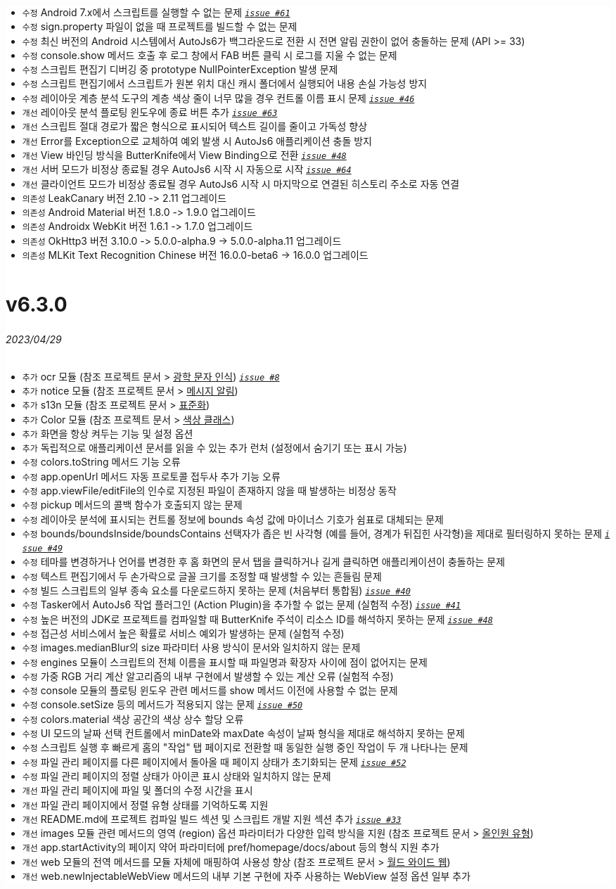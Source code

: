 * `수정` Android 7.x에서 스크립트를 실행할 수 없는 문제 _[`issue #61`](http://issues.autojs6.com/61)_
* `수정` sign.property 파일이 없을 때 프로젝트를 빌드할 수 없는 문제
* `수정` 최신 버전의 Android 시스템에서 AutoJs6가 백그라운드로 전환 시 전면 알림 권한이 없어 충돌하는 문제 (API >= 33)
* `수정` console.show 메서드 호출 후 로그 창에서 FAB 버튼 클릭 시 로그를 지울 수 없는 문제
* `수정` 스크립트 편집기 디버깅 중 prototype NullPointerException 발생 문제
* `수정` 스크립트 편집기에서 스크립트가 원본 위치 대신 캐시 폴더에서 실행되어 내용 손실 가능성 방지
* `수정` 레이아웃 계층 분석 도구의 계층 색상 줄이 너무 많을 경우 컨트롤 이름 표시 문제 _[`issue #46`](http://issues.autojs6.com/46)_
* `개선` 레이아웃 분석 플로팅 윈도우에 종료 버튼 추가 _[`issue #63`](http://issues.autojs6.com/63)_
* `개선` 스크립트 절대 경로가 짧은 형식으로 표시되어 텍스트 길이를 줄이고 가독성 향상
* `개선` Error를 Exception으로 교체하여 예외 발생 시 AutoJs6 애플리케이션 충돌 방지
* `개선` View 바인딩 방식을 ButterKnife에서 View Binding으로 전환 _[`issue #48`](http://issues.autojs6.com/48)_
* `개선` 서버 모드가 비정상 종료될 경우 AutoJs6 시작 시 자동으로 시작 _[`issue #64`](http://issues.autojs6.com/64)_
* `개선` 클라이언트 모드가 비정상 종료될 경우 AutoJs6 시작 시 마지막으로 연결된 히스토리 주소로 자동 연결
* `의존성` LeakCanary 버전 2.10 -> 2.11 업그레이드
* `의존성` Android Material 버전 1.8.0 -> 1.9.0 업그레이드
* `의존성` Androidx WebKit 버전 1.6.1 -> 1.7.0 업그레이드
* `의존성` OkHttp3 버전 3.10.0 -> 5.0.0-alpha.9 -> 5.0.0-alpha.11 업그레이드
* `의존성` MLKit Text Recognition Chinese 버전 16.0.0-beta6 -> 16.0.0 업그레이드

# v6.3.0

###### 2023/04/29

* `추가` ocr 모듈 (참조 프로젝트 문서 > [광학 문자 인식](https://docs.autojs6.com/#/ocr)) _[`issue #8`](http://issues.autojs6.com/8)_
* `추가` notice 모듈 (참조 프로젝트 문서 > [메시지 알림](https://docs.autojs6.com/#/notice))
* `추가` s13n 모듈 (참조 프로젝트 문서 > [표준화](https://docs.autojs6.com/#/s13n))
* `추가` Color 모듈 (참조 프로젝트 문서 > [색상 클래스](https://docs.autojs6.com/#/colorType))
* `추가` 화면을 항상 켜두는 기능 및 설정 옵션
* `추가` 독립적으로 애플리케이션 문서를 읽을 수 있는 추가 런처 (설정에서 숨기기 또는 표시 가능)
* `수정` colors.toString 메서드 기능 오류
* `수정` app.openUrl 메서드 자동 프로토콜 접두사 추가 기능 오류
* `수정` app.viewFile/editFile의 인수로 지정된 파일이 존재하지 않을 때 발생하는 비정상 동작
* `수정` pickup 메서드의 콜백 함수가 호출되지 않는 문제
* `수정` 레이아웃 분석에 표시되는 컨트롤 정보에 bounds 속성 값에 마이너스 기호가 쉼표로 대체되는 문제
* `수정` bounds/boundsInside/boundsContains 선택자가 좁은 빈 사각형 (예를 들어, 경계가 뒤집힌 사각형)을 제대로 필터링하지 못하는 문제 _[`issue #49`](http://issues.autojs6.com/49)_
* `수정` 테마를 변경하거나 언어를 변경한 후 홈 화면의 문서 탭을 클릭하거나 길게 클릭하면 애플리케이션이 충돌하는 문제
* `수정` 텍스트 편집기에서 두 손가락으로 글꼴 크기를 조정할 때 발생할 수 있는 흔들림 문제
* `수정` 빌드 스크립트의 일부 종속 요소를 다운로드하지 못하는 문제 (처음부터 통합됨) _[`issue #40`](http://issues.autojs6.com/40)_
* `수정` Tasker에서 AutoJs6 작업 플러그인 (Action Plugin)을 추가할 수 없는 문제 (실험적 수정) _[`issue #41`](http://issues.autojs6.com/41)_
* `수정` 높은 버전의 JDK로 프로젝트를 컴파일할 때 ButterKnife 주석이 리소스 ID를 해석하지 못하는 문제 _[`issue #48`](http://issues.autojs6.com/48)_
* `수정` 접근성 서비스에서 높은 확률로 서비스 예외가 발생하는 문제 (실험적 수정)
* `수정` images.medianBlur의 size 파라미터 사용 방식이 문서와 일치하지 않는 문제
* `수정` engines 모듈이 스크립트의 전체 이름을 표시할 때 파일명과 확장자 사이에 점이 없어지는 문제
* `수정` 가중 RGB 거리 계산 알고리즘의 내부 구현에서 발생할 수 있는 계산 오류 (실험적 수정)
* `수정` console 모듈의 플로팅 윈도우 관련 메서드를 show 메서드 이전에 사용할 수 없는 문제
* `수정` console.setSize 등의 메서드가 적용되지 않는 문제 _[`issue #50`](http://issues.autojs6.com/50)_
* `수정` colors.material 색상 공간의 색상 상수 할당 오류
* `수정` UI 모드의 날짜 선택 컨트롤에서 minDate와 maxDate 속성이 날짜 형식을 제대로 해석하지 못하는 문제
* `수정` 스크립트 실행 후 빠르게 홈의 "작업" 탭 페이지로 전환할 때 동일한 실행 중인 작업이 두 개 나타나는 문제
* `수정` 파일 관리 페이지를 다른 페이지에서 돌아올 때 페이지 상태가 초기화되는 문제 _[`issue #52`](http://issues.autojs6.com/52)_
* `수정` 파일 관리 페이지의 정렬 상태가 아이콘 표시 상태와 일치하지 않는 문제
* `개선` 파일 관리 페이지에 파일 및 폴더의 수정 시간을 표시
* `개선` 파일 관리 페이지에서 정렬 유형 상태를 기억하도록 지원
* `개선` README.md에 프로젝트 컴파일 빌드 섹션 및 스크립트 개발 지원 섹션 추가 _[`issue #33`](http://issues.autojs6.com/33)_
* `개선` images 모듈 관련 메서드의 영역 (region) 옵션 파라미터가 다양한 입력 방식을 지원 (참조 프로젝트 문서 > [올인원 유형](https://docs.autojs6.com/#/omniTypes?id=omniregion))
* `개선` app.startActivity의 페이지 약어 파라미터에 pref/homepage/docs/about 등의 형식 지원 추가
* `개선` web 모듈의 전역 메서드를 모듈 자체에 매핑하여 사용성 향상 (참조 프로젝트 문서 > [월드 와이드 웹](https://docs.autojs6.com/#/web))
* `개선` web.newInjectableWebView 메서드의 내부 기본 구현에 자주 사용하는 WebView 설정 옵션 일부 추가